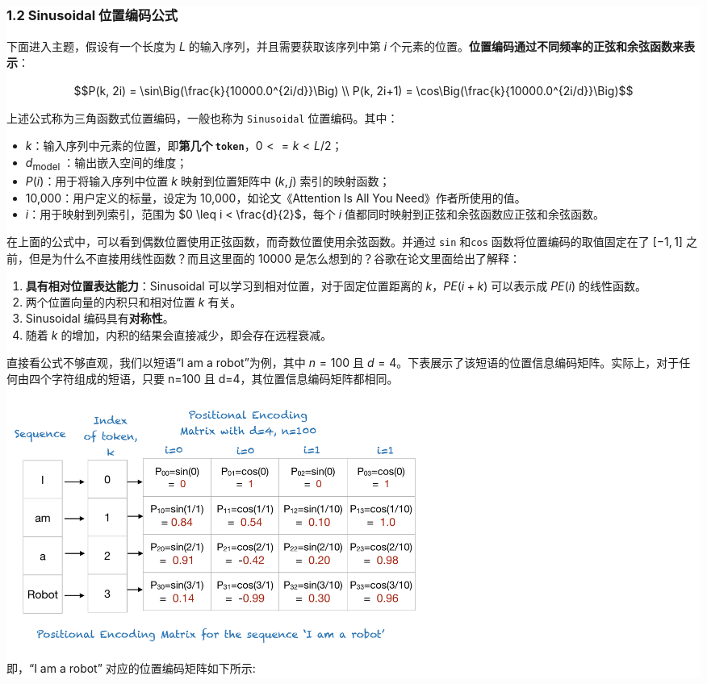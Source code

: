 ### 1.2 Sinusoidal 位置编码公式

下面进入主题，假设有一个长度为 $L$ 的输入序列，并且需要获取该序列中第 $i$ 个元素的位置。**位置编码通过不同频率的正弦和余弦函数来表示**：

$$P(k, 2i) = \sin\Big(\frac{k}{10000.0^{2i/d}}\Big) \\
P(k, 2i+1) = \cos\Big(\frac{k}{10000.0^{2i/d}}\Big)$$

上述公式称为三角函数式位置编码，一般也称为 `Sinusoidal` 位置编码。其中：
- $k$：输入序列中元素的位置，即**第几个 `token`**，$0 <= k < L/2$；
- $d_{\text{model}}$ ：输出嵌入空间的维度；
- $P(i)$：用于将输入序列中位置 $k$ 映射到位置矩阵中 $(k,j)$ 索引的映射函数；
- 10,000：用户定义的标量，设定为 10,000，如论文《Attention Is All You Need》作者所使用的值。
- $i$：用于映射到列索引，范围为 $0 \leq i < \frac{d}{2}$，每个 $i$ 值都同时映射到正弦和余弦函数应正弦和余弦函数。

在上面的公式中，可以看到偶数位置使用正弦函数，而奇数位置使用余弦函数。并通过 `sin` 和`cos` 函数将位置编码的取值固定在了 $[-1, 1]$ 之前，但是为什么不直接用线性函数？而且这里面的 10000 是怎么想到的？谷歌在论文里面给出了解释：

1. **具有相对位置表达能力**：Sinusoidal 可以学习到相对位置，对于固定位置距离的 $k$，$PE(i+k)$ 可以表示成 $PE(i)$ 的线性函数。
2. 两个位置向量的内积只和相对位置 $k$ 有关。
3. Sinusoidal 编码具有**对称性**。
4. 随着 $k$ 的增加，内积的结果会直接减少，即会存在远程衰减。

直接看公式不够直观，我们以短语“I am a robot”为例，其中 $n=100$ 且 $d=4$。下表展示了该短语的位置信息编码矩阵。实际上，对于任何由四个字符组成的短语，只要 n=100 且 d=4，其位置信息编码矩阵都相同。

<img src="../images/positional_encoding/PE_example.png" width="60%" alt="PE_example">

即，“I am a robot” 对应的位置编码矩阵如下所示:
